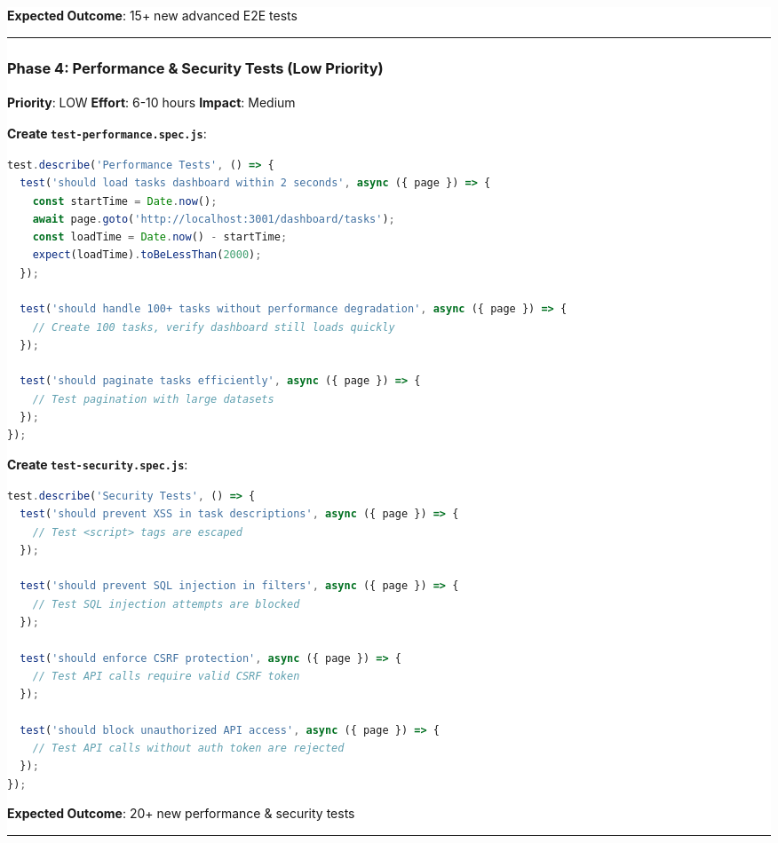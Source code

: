 **Expected Outcome**: 15+ new advanced E2E tests

---

### Phase 4: Performance & Security Tests (Low Priority)

**Priority**: LOW
**Effort**: 6-10 hours
**Impact**: Medium

**Create `test-performance.spec.js`**:

```javascript
test.describe('Performance Tests', () => {
  test('should load tasks dashboard within 2 seconds', async ({ page }) => {
    const startTime = Date.now();
    await page.goto('http://localhost:3001/dashboard/tasks');
    const loadTime = Date.now() - startTime;
    expect(loadTime).toBeLessThan(2000);
  });

  test('should handle 100+ tasks without performance degradation', async ({ page }) => {
    // Create 100 tasks, verify dashboard still loads quickly
  });

  test('should paginate tasks efficiently', async ({ page }) => {
    // Test pagination with large datasets
  });
});
```

**Create `test-security.spec.js`**:

```javascript
test.describe('Security Tests', () => {
  test('should prevent XSS in task descriptions', async ({ page }) => {
    // Test <script> tags are escaped
  });

  test('should prevent SQL injection in filters', async ({ page }) => {
    // Test SQL injection attempts are blocked
  });

  test('should enforce CSRF protection', async ({ page }) => {
    // Test API calls require valid CSRF token
  });

  test('should block unauthorized API access', async ({ page }) => {
    // Test API calls without auth token are rejected
  });
});
```

**Expected Outcome**: 20+ new performance & security tests

---